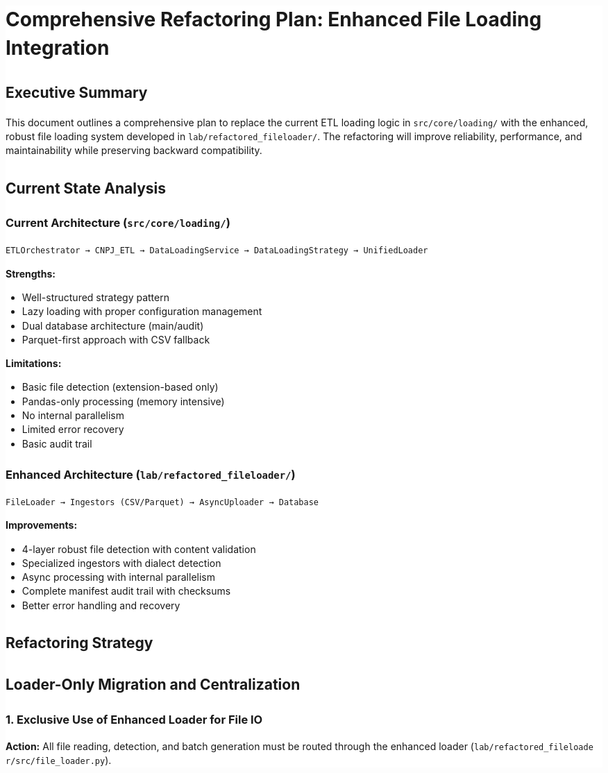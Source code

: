 # Comprehensive Refactoring Plan: Enhanced File Loading Integration

## Executive Summary

This document outlines a comprehensive plan to replace the current ETL loading logic in `src/core/loading/` with the enhanced, robust file loading system developed in `lab/refactored_fileloader/`. The refactoring will improve reliability, performance, and maintainability while preserving backward compatibility.

## Current State Analysis

### Current Architecture (`src/core/loading/`)
```
ETLOrchestrator → CNPJ_ETL → DataLoadingService → DataLoadingStrategy → UnifiedLoader
```

**Strengths:**
- Well-structured strategy pattern
- Lazy loading with proper configuration management
- Dual database architecture (main/audit)
- Parquet-first approach with CSV fallback

**Limitations:**
- Basic file detection (extension-based only)
- Pandas-only processing (memory intensive)
- No internal parallelism
- Limited error recovery
- Basic audit trail

### Enhanced Architecture (`lab/refactored_fileloader/`)
```
FileLoader → Ingestors (CSV/Parquet) → AsyncUploader → Database
```

**Improvements:**
- 4-layer robust file detection with content validation
- Specialized ingestors with dialect detection
- Async processing with internal parallelism
- Complete manifest audit trail with checksums
- Better error handling and recovery

## Refactoring Strategy

## Loader-Only Migration and Centralization

### 1. Exclusive Use of Enhanced Loader for File IO
**Action:** All file reading, detection, and batch generation must be routed through the enhanced loader (`lab/refactored_fileloader/src/file_loader.py`).
